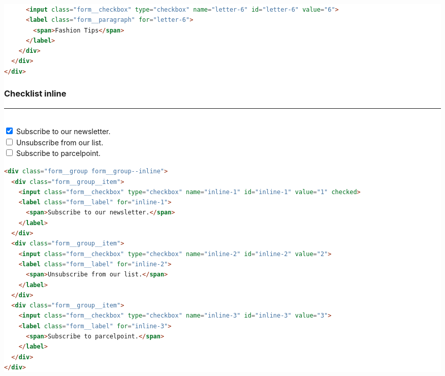   ```html
        <input class="form__checkbox" type="checkbox" name="letter-6" id="letter-6" value="6">
        <label class="form__paragraph" for="letter-6">
          <span>Fashion Tips</span>
        </label>
      </div>
    </div>
  </div>
  ```

  ### Checklist inline
  ---

  <br>
  <div class="form__group form__group--inline">
    <div class="form__group__item">
        <input class="form__checkbox" type="checkbox" name="inline-1" id="inline-1" value="1" checked>
        <label class="form__label" for="inline-1">
          <span>Subscribe to our newsletter.</span>
        </label>
      </div>
      <div class="form__group__item">
        <input class="form__checkbox" type="checkbox" name="inline-2" id="inline-2" value="2">
        <label class="form__label" for="inline-2">
          <span>Unsubscribe from our list.</span>
        </label>
      </div>
      <div class="form__group__item">
        <input class="form__checkbox" type="checkbox" name="inline-3" id="inline-3" value="3">
        <label class="form__label" for="inline-3">
          <span>Subscribe to parcelpoint.</span>
        </label>
      </div>
  </div>

  ```html
  <div class="form__group form__group--inline">
    <div class="form__group__item">
      <input class="form__checkbox" type="checkbox" name="inline-1" id="inline-1" value="1" checked>
      <label class="form__label" for="inline-1">
        <span>Subscribe to our newsletter.</span>
      </label>
    </div>
    <div class="form__group__item">
      <input class="form__checkbox" type="checkbox" name="inline-2" id="inline-2" value="2">
      <label class="form__label" for="inline-2">
        <span>Unsubscribe from our list.</span>
      </label>
    </div>
    <div class="form__group__item">
      <input class="form__checkbox" type="checkbox" name="inline-3" id="inline-3" value="3">
      <label class="form__label" for="inline-3">
        <span>Subscribe to parcelpoint.</span>
      </label>
    </div>
  </div>
  ```
